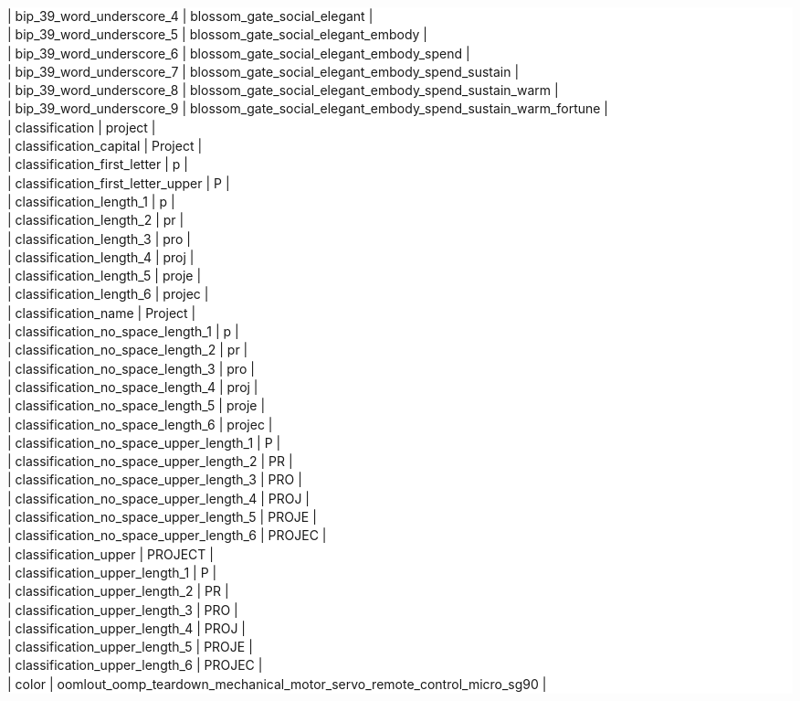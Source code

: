 | bip_39_word_underscore_4 | blossom_gate_social_elegant |  
| bip_39_word_underscore_5 | blossom_gate_social_elegant_embody |  
| bip_39_word_underscore_6 | blossom_gate_social_elegant_embody_spend |  
| bip_39_word_underscore_7 | blossom_gate_social_elegant_embody_spend_sustain |  
| bip_39_word_underscore_8 | blossom_gate_social_elegant_embody_spend_sustain_warm |  
| bip_39_word_underscore_9 | blossom_gate_social_elegant_embody_spend_sustain_warm_fortune |  
| classification | project |  
| classification_capital | Project |  
| classification_first_letter | p |  
| classification_first_letter_upper | P |  
| classification_length_1 | p |  
| classification_length_2 | pr |  
| classification_length_3 | pro |  
| classification_length_4 | proj |  
| classification_length_5 | proje |  
| classification_length_6 | projec |  
| classification_name | Project |  
| classification_no_space_length_1 | p |  
| classification_no_space_length_2 | pr |  
| classification_no_space_length_3 | pro |  
| classification_no_space_length_4 | proj |  
| classification_no_space_length_5 | proje |  
| classification_no_space_length_6 | projec |  
| classification_no_space_upper_length_1 | P |  
| classification_no_space_upper_length_2 | PR |  
| classification_no_space_upper_length_3 | PRO |  
| classification_no_space_upper_length_4 | PROJ |  
| classification_no_space_upper_length_5 | PROJE |  
| classification_no_space_upper_length_6 | PROJEC |  
| classification_upper | PROJECT |  
| classification_upper_length_1 | P |  
| classification_upper_length_2 | PR |  
| classification_upper_length_3 | PRO |  
| classification_upper_length_4 | PROJ |  
| classification_upper_length_5 | PROJE |  
| classification_upper_length_6 | PROJEC |  
| color | oomlout_oomp_teardown_mechanical_motor_servo_remote_control_micro_sg90 |  